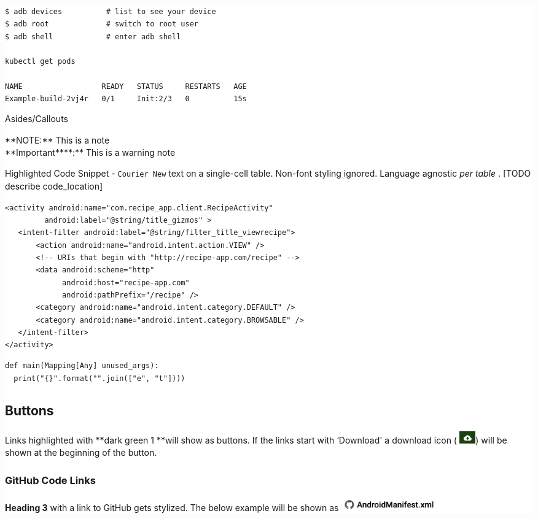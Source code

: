     $ adb devices          # list to see your device
    $ adb root             # switch to root user
    $ adb shell            # enter adb shell

    kubectl get pods
    
    NAME                  READY   STATUS     RESTARTS   AGE
    Example-build-2vj4r   0/1     Init:2/3   0          15s

Asides/Callouts

<aside class="">**NOTE:** This is a note</aside>

<aside class="">**Important****:** This is a warning note</aside>

Highlighted Code Snippet - `Courier New` text on a single-cell table. Non-font styling ignored. Language agnostic  *per table* . [TODO describe code_location]

```
<activity android:name="com.recipe_app.client.RecipeActivity"
         android:label="@string/title_gizmos" >
   <intent-filter android:label="@string/filter_title_viewrecipe">
       <action android:name="android.intent.action.VIEW" />
       <!-- URIs that begin with "http://recipe-app.com/recipe" -->
       <data android:scheme="http"
             android:host="recipe-app.com"
             android:pathPrefix="/recipe" />
       <category android:name="android.intent.category.DEFAULT" />
       <category android:name="android.intent.category.BROWSABLE" />
   </intent-filter>
</activity>
```

```
def main(Mapping[Any] unused_args):
  print("{}".format("".join(["e", "t"])))
```


## Buttons



Links highlighted with **dark green 1 **will show as buttons. If the links start with ‘Download' a download icon ( <img src="img/11b8f07e52fce1ed.png" alt="11b8f07e52fce1ed.png"  width="26.36" />) will be shown at the beginning of the button.

[](https://google.dev/playlists)

[](https://github.com/google/search-samples/archive/master.zip)

### GitHub Code Links

**Heading 3** with a link to GitHub gets stylized. The below example will be shown as <img src="img/c4adb5fdf140f903.png" alt="c4adb5fdf140f903.png"  width="155.66" />
